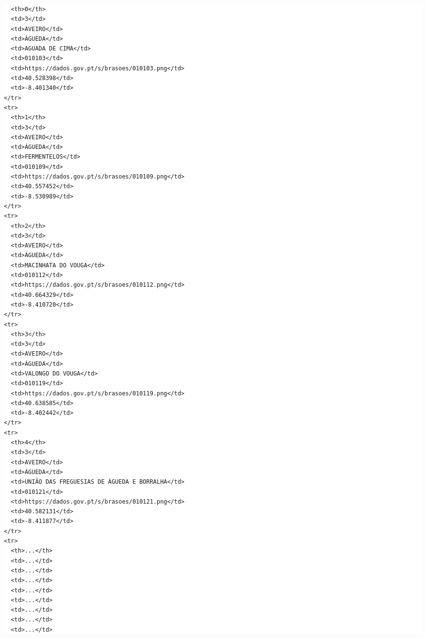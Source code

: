       <th>0</th>
      <td>3</td>
      <td>AVEIRO</td>
      <td>ÁGUEDA</td>
      <td>AGUADA DE CIMA</td>
      <td>010103</td>
      <td>https://dados.gov.pt/s/brasoes/010103.png</td>
      <td>40.528398</td>
      <td>-8.401340</td>
    </tr>
    <tr>
      <th>1</th>
      <td>3</td>
      <td>AVEIRO</td>
      <td>ÁGUEDA</td>
      <td>FERMENTELOS</td>
      <td>010109</td>
      <td>https://dados.gov.pt/s/brasoes/010109.png</td>
      <td>40.557452</td>
      <td>-8.530989</td>
    </tr>
    <tr>
      <th>2</th>
      <td>3</td>
      <td>AVEIRO</td>
      <td>ÁGUEDA</td>
      <td>MACINHATA DO VOUGA</td>
      <td>010112</td>
      <td>https://dados.gov.pt/s/brasoes/010112.png</td>
      <td>40.664329</td>
      <td>-8.410720</td>
    </tr>
    <tr>
      <th>3</th>
      <td>3</td>
      <td>AVEIRO</td>
      <td>ÁGUEDA</td>
      <td>VALONGO DO VOUGA</td>
      <td>010119</td>
      <td>https://dados.gov.pt/s/brasoes/010119.png</td>
      <td>40.638585</td>
      <td>-8.402442</td>
    </tr>
    <tr>
      <th>4</th>
      <td>3</td>
      <td>AVEIRO</td>
      <td>ÁGUEDA</td>
      <td>UNIÃO DAS FREGUESIAS DE ÁGUEDA E BORRALHA</td>
      <td>010121</td>
      <td>https://dados.gov.pt/s/brasoes/010121.png</td>
      <td>40.582131</td>
      <td>-8.411877</td>
    </tr>
    <tr>
      <th>...</th>
      <td>...</td>
      <td>...</td>
      <td>...</td>
      <td>...</td>
      <td>...</td>
      <td>...</td>
      <td>...</td>
      <td>...</td>